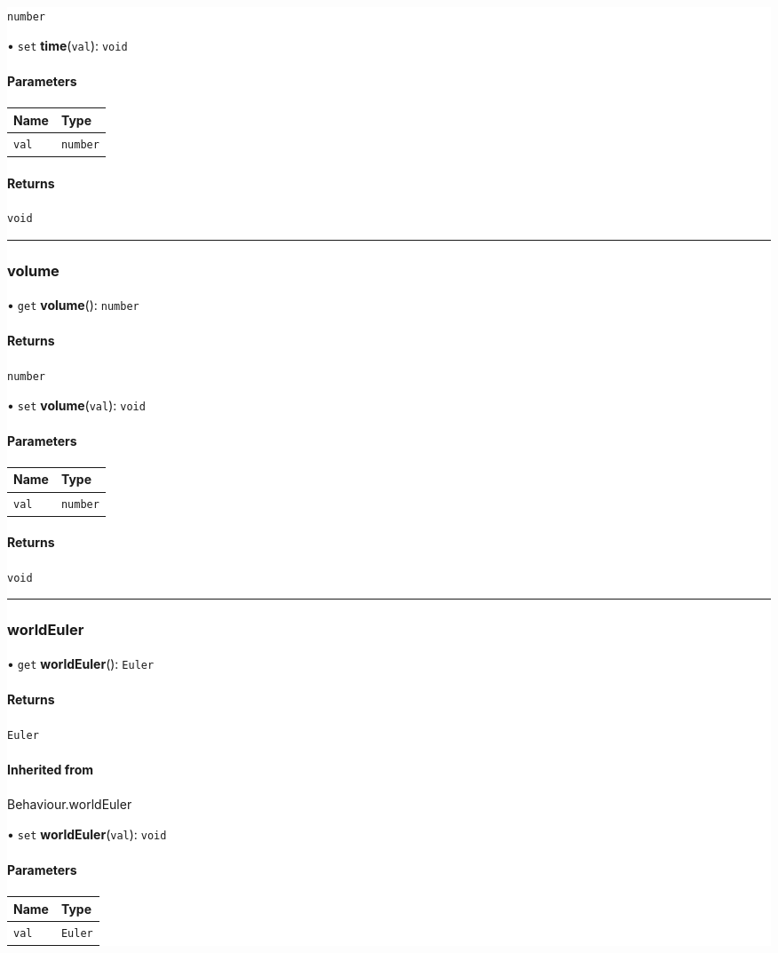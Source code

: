 `number`

• `set` **time**(`val`): `void`

#### Parameters

| Name | Type |
| :------ | :------ |
| `val` | `number` |

#### Returns

`void`

___

### volume

• `get` **volume**(): `number`

#### Returns

`number`

• `set` **volume**(`val`): `void`

#### Parameters

| Name | Type |
| :------ | :------ |
| `val` | `number` |

#### Returns

`void`

___

### worldEuler

• `get` **worldEuler**(): `Euler`

#### Returns

`Euler`

#### Inherited from

Behaviour.worldEuler

• `set` **worldEuler**(`val`): `void`

#### Parameters

| Name | Type |
| :------ | :------ |
| `val` | `Euler` |
